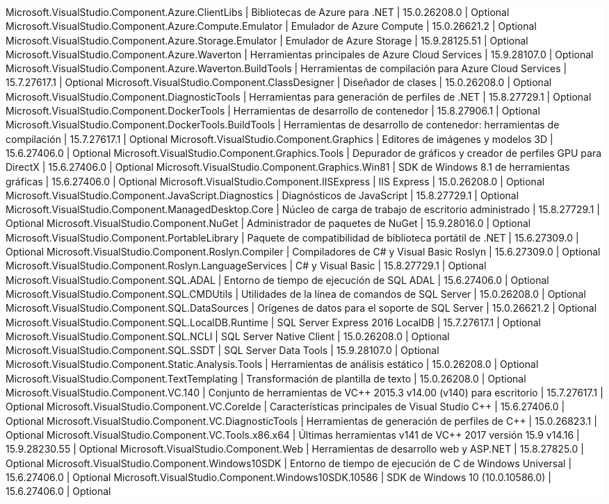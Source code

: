 Microsoft.VisualStudio.Component.Azure.ClientLibs | Bibliotecas de Azure para .NET | 15.0.26208.0 | Optional
Microsoft.VisualStudio.Component.Azure.Compute.Emulator | Emulador de Azure Compute | 15.0.26621.2 | Optional
Microsoft.VisualStudio.Component.Azure.Storage.Emulator | Emulador de Azure Storage | 15.9.28125.51 | Optional
Microsoft.VisualStudio.Component.Azure.Waverton | Herramientas principales de Azure Cloud Services | 15.9.28107.0 | Optional
Microsoft.VisualStudio.Component.Azure.Waverton.BuildTools | Herramientas de compilación para Azure Cloud Services | 15.7.27617.1 | Optional
Microsoft.VisualStudio.Component.ClassDesigner | Diseñador de clases | 15.0.26208.0 | Optional
Microsoft.VisualStudio.Component.DiagnosticTools | Herramientas para generación de perfiles de .NET | 15.8.27729.1 | Optional
Microsoft.VisualStudio.Component.DockerTools | Herramientas de desarrollo de contenedor | 15.8.27906.1 | Optional
Microsoft.VisualStudio.Component.DockerTools.BuildTools | Herramientas de desarrollo de contenedor: herramientas de compilación | 15.7.27617.1 | Optional
Microsoft.VisualStudio.Component.Graphics | Editores de imágenes y modelos 3D | 15.6.27406.0 | Optional
Microsoft.VisualStudio.Component.Graphics.Tools | Depurador de gráficos y creador de perfiles GPU para DirectX | 15.6.27406.0 | Optional
Microsoft.VisualStudio.Component.Graphics.Win81 | SDK de Windows 8.1 de herramientas gráficas | 15.6.27406.0 | Optional
Microsoft.VisualStudio.Component.IISExpress | IIS Express  | 15.0.26208.0 | Optional
Microsoft.VisualStudio.Component.JavaScript.Diagnostics | Diagnósticos de JavaScript | 15.8.27729.1 | Optional
Microsoft.VisualStudio.Component.ManagedDesktop.Core | Núcleo de carga de trabajo de escritorio administrado | 15.8.27729.1 | Optional
Microsoft.VisualStudio.Component.NuGet | Administrador de paquetes de NuGet | 15.9.28016.0 | Optional
Microsoft.VisualStudio.Component.PortableLibrary | Paquete de compatibilidad de biblioteca portátil de .NET | 15.6.27309.0 | Optional
Microsoft.VisualStudio.Component.Roslyn.Compiler | Compiladores de C# y Visual Basic Roslyn | 15.6.27309.0 | Optional
Microsoft.VisualStudio.Component.Roslyn.LanguageServices | C# y Visual Basic | 15.8.27729.1 | Optional
Microsoft.VisualStudio.Component.SQL.ADAL | Entorno de tiempo de ejecución de SQL ADAL | 15.6.27406.0 | Optional
Microsoft.VisualStudio.Component.SQL.CMDUtils | Utilidades de la línea de comandos de SQL Server | 15.0.26208.0 | Optional
Microsoft.VisualStudio.Component.SQL.DataSources | Orígenes de datos para el soporte de SQL Server | 15.0.26621.2 | Optional
Microsoft.VisualStudio.Component.SQL.LocalDB.Runtime | SQL Server Express 2016 LocalDB | 15.7.27617.1 | Optional
Microsoft.VisualStudio.Component.SQL.NCLI | SQL Server Native Client | 15.0.26208.0 | Optional
Microsoft.VisualStudio.Component.SQL.SSDT | SQL Server Data Tools | 15.9.28107.0 | Optional
Microsoft.VisualStudio.Component.Static.Analysis.Tools | Herramientas de análisis estático | 15.0.26208.0 | Optional
Microsoft.VisualStudio.Component.TextTemplating | Transformación de plantilla de texto | 15.0.26208.0 | Optional
Microsoft.VisualStudio.Component.VC.140 | Conjunto de herramientas de VC++ 2015.3 v14.00 (v140) para escritorio | 15.7.27617.1 | Optional
Microsoft.VisualStudio.Component.VC.CoreIde | Características principales de Visual Studio C++ | 15.6.27406.0 | Optional
Microsoft.VisualStudio.Component.VC.DiagnosticTools | Herramientas de generación de perfiles de C++ | 15.0.26823.1 | Optional
Microsoft.VisualStudio.Component.VC.Tools.x86.x64 | Últimas herramientas v141 de VC++ 2017 versión 15.9 v14.16 | 15.9.28230.55 | Optional
Microsoft.VisualStudio.Component.Web | Herramientas de desarrollo web y ASP.NET | 15.8.27825.0 | Optional
Microsoft.VisualStudio.Component.Windows10SDK | Entorno de tiempo de ejecución de C de Windows Universal | 15.6.27406.0 | Optional
Microsoft.VisualStudio.Component.Windows10SDK.10586 | SDK de Windows 10 (10.0.10586.0) | 15.6.27406.0 | Optional